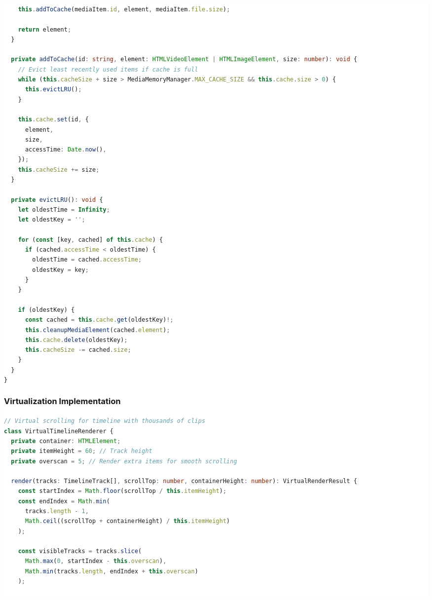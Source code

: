 ```typescript
    this.addToCache(mediaItem.id, element, mediaItem.file.size);
    
    return element;
  }
  
  private addToCache(id: string, element: HTMLVideoElement | HTMLImageElement, size: number): void {
    // Evict least recently used items if cache is full
    while (this.cacheSize + size > MediaMemoryManager.MAX_CACHE_SIZE && this.cache.size > 0) {
      this.evictLRU();
    }
    
    this.cache.set(id, {
      element,
      size,
      accessTime: Date.now(),
    });
    this.cacheSize += size;
  }
  
  private evictLRU(): void {
    let oldestTime = Infinity;
    let oldestKey = '';
    
    for (const [key, cached] of this.cache) {
      if (cached.accessTime < oldestTime) {
        oldestTime = cached.accessTime;
        oldestKey = key;
      }
    }
    
    if (oldestKey) {
      const cached = this.cache.get(oldestKey)!;
      this.cleanupMediaElement(cached.element);
      this.cache.delete(oldestKey);
      this.cacheSize -= cached.size;
    }
  }
}
```

### Virtualization Implementation

```typescript
// Virtual scrolling for timeline with thousands of clips
class VirtualTimelineRenderer {
  private container: HTMLElement;
  private itemHeight = 60; // Track height
  private overscan = 5; // Render extra items for smooth scrolling
  
  render(tracks: TimelineTrack[], scrollTop: number, containerHeight: number): VirtualRenderResult {
    const startIndex = Math.floor(scrollTop / this.itemHeight);
    const endIndex = Math.min(
      tracks.length - 1,
      Math.ceil((scrollTop + containerHeight) / this.itemHeight)
    );
    
    const visibleTracks = tracks.slice(
      Math.max(0, startIndex - this.overscan),
      Math.min(tracks.length, endIndex + this.overscan)
    );
    
```